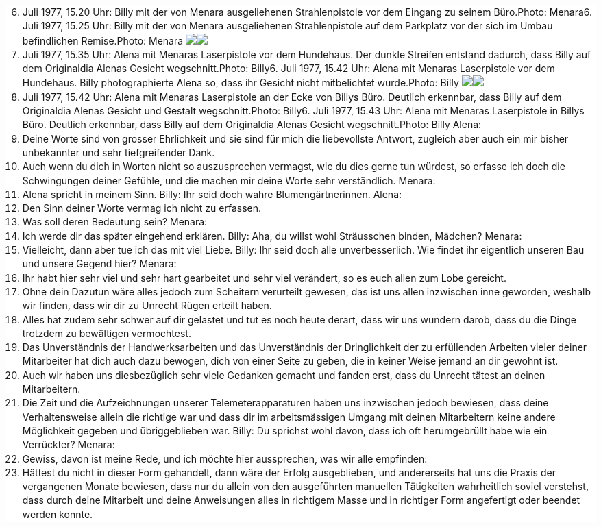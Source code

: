 6. Juli 1977, 15.20 Uhr: Billy mit der von Menara ausgeliehenen Strahlenpistole vor dem Eingang zu seinem Büro.Photo: Menara6. Juli 1977, 15.25 Uhr: Billy mit der von Menara ausgeliehenen Strahlenpistole auf dem Parkplatz vor der sich im Umbau befindlichen Remise.Photo: Menara
[![](https://www.futureofmankind.co.uk/w/images/2/23/CR78-Image7.jpg)](https://www.futureofmankind.co.uk/Billy_Meier/<https:/www.futureofmankind.co.uk/w/images/2/23/CR78-Image7.jpg>)[![](https://www.futureofmankind.co.uk/w/images/7/71/CR78-Image8.jpg)](https://www.futureofmankind.co.uk/Billy_Meier/<https:/www.futureofmankind.co.uk/w/images/7/71/CR78-Image8.jpg>)
6. Juli 1977, 15.35 Uhr: Alena mit Menaras Laserpistole vor dem Hundehaus. Der dunkle Streifen entstand dadurch, dass Billy auf dem Originaldia Alenas Gesicht wegschnitt.Photo: Billy6. Juli 1977, 15.42 Uhr: Alena mit Menaras Laserpistole vor dem Hundehaus. Billy photographierte Alena so, dass ihr Gesicht nicht mitbelichtet wurde.Photo: Billy
[![](https://www.futureofmankind.co.uk/w/images/4/4a/CR78-Image9.jpg)](https://www.futureofmankind.co.uk/Billy_Meier/<https:/www.futureofmankind.co.uk/w/images/4/4a/CR78-Image9.jpg>)[![](https://www.futureofmankind.co.uk/w/images/e/e1/CR78-Image10.jpg)](https://www.futureofmankind.co.uk/Billy_Meier/<https:/www.futureofmankind.co.uk/w/images/e/e1/CR78-Image10.jpg>)
6. Juli 1977, 15.42 Uhr: Alena mit Menaras Laserpistole an der Ecke von Billys Büro. Deutlich erkennbar, dass Billy auf dem Originaldia Alenas Gesicht und Gestalt wegschnitt.Photo: Billy6. Juli 1977, 15.43 Uhr: Alena mit Menaras Laserpistole in Billys Büro. Deutlich erkennbar, dass Billy auf dem Originaldia Alenas Gesicht wegschnitt.Photo: Billy
Alena:
11. Deine Worte sind von grosser Ehrlichkeit und sie sind für mich die liebevollste Antwort, zugleich aber auch ein mir bisher unbekannter und sehr tiefgreifender Dank.
12. Auch wenn du dich in Worten nicht so auszusprechen vermagst, wie du dies gerne tun würdest, so erfasse ich doch die Schwingungen deiner Gefühle, und die machen mir deine Worte sehr verständlich.
Menara:
44. Alena spricht in meinem Sinn.
Billy:
Ihr seid doch wahre Blumengärtnerinnen.
Alena:
13. Den Sinn deiner Worte vermag ich nicht zu erfassen.
14. Was soll deren Bedeutung sein?
Menara:
45. Ich werde dir das später eingehend erklären.
Billy:
Aha, du willst wohl Sträusschen binden, Mädchen?
Menara:
46. Vielleicht, dann aber tue ich das mit viel Liebe.
Billy:
Ihr seid doch alle unverbesserlich. Wie findet ihr eigentlich unseren Bau und unsere Gegend hier?
Menara:
47. Ihr habt hier sehr viel und sehr hart gearbeitet und sehr viel verändert, so es euch allen zum Lobe gereicht.
48. Ohne dein Dazutun wäre alles jedoch zum Scheitern verurteilt gewesen, das ist uns allen inzwischen inne geworden, weshalb wir finden, dass wir dir zu Unrecht Rügen erteilt haben.
49. Alles hat zudem sehr schwer auf dir gelastet und tut es noch heute derart, dass wir uns wundern darob, dass du die Dinge trotzdem zu bewältigen vermochtest.
50. Das Unverständnis der Handwerksarbeiten und das Unverständnis der Dringlichkeit der zu erfüllenden Arbeiten vieler deiner Mitarbeiter hat dich auch dazu bewogen, dich von einer Seite zu geben, die in keiner Weise jemand an dir gewohnt ist.
51. Auch wir haben uns diesbezüglich sehr viele Gedanken gemacht und fanden erst, dass du Unrecht tätest an deinen Mitarbeitern.
52. Die Zeit und die Aufzeichnungen unserer Telemeterapparaturen haben uns inzwischen jedoch bewiesen, dass deine Verhaltensweise allein die richtige war und dass dir im arbeitsmässigen Umgang mit deinen Mitarbeitern keine andere Möglichkeit gegeben und übriggeblieben war.
Billy:
Du sprichst wohl davon, dass ich oft herumgebrüllt habe wie ein Verrückter?
Menara:
53. Gewiss, davon ist meine Rede, und ich möchte hier aussprechen, was wir alle empfinden:
54. Hättest du nicht in dieser Form gehandelt, dann wäre der Erfolg ausgeblieben, und andererseits hat uns die Praxis der vergangenen Monate bewiesen, dass nur du allein von den ausgeführten manuellen Tätigkeiten wahrheitlich soviel verstehst, dass durch deine Mitarbeit und deine Anweisungen alles in richtigem Masse und in richtiger Form angefertigt oder beendet werden konnte.